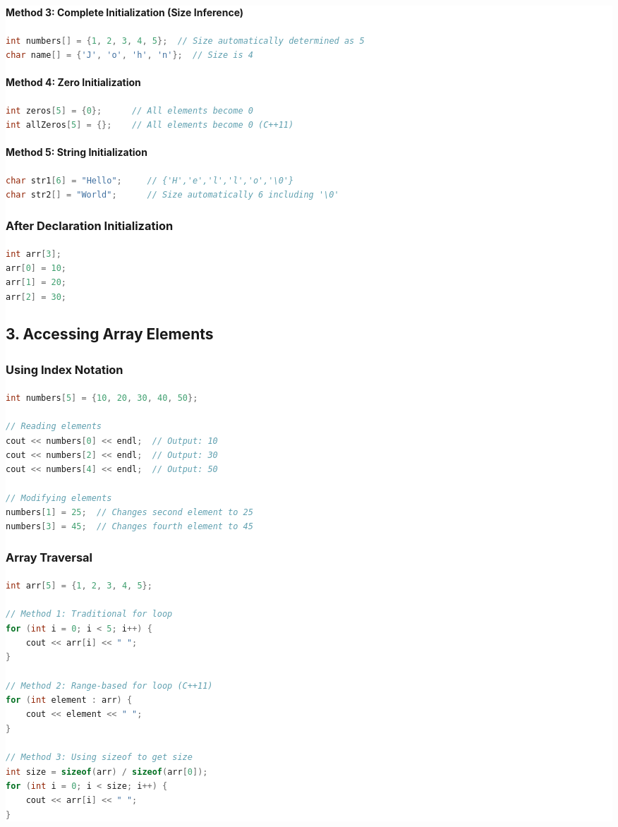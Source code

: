 #### Method 3: Complete Initialization (Size Inference)
```cpp
int numbers[] = {1, 2, 3, 4, 5};  // Size automatically determined as 5
char name[] = {'J', 'o', 'h', 'n'};  // Size is 4
```

#### Method 4: Zero Initialization
```cpp
int zeros[5] = {0};      // All elements become 0
int allZeros[5] = {};    // All elements become 0 (C++11)
```

#### Method 5: String Initialization
```cpp
char str1[6] = "Hello";     // {'H','e','l','l','o','\0'}
char str2[] = "World";      // Size automatically 6 including '\0'
```

### After Declaration Initialization
```cpp
int arr[3];
arr[0] = 10;
arr[1] = 20;
arr[2] = 30;
```

## 3. Accessing Array Elements

### Using Index Notation
```cpp
int numbers[5] = {10, 20, 30, 40, 50};

// Reading elements
cout << numbers[0] << endl;  // Output: 10
cout << numbers[2] << endl;  // Output: 30
cout << numbers[4] << endl;  // Output: 50

// Modifying elements
numbers[1] = 25;  // Changes second element to 25
numbers[3] = 45;  // Changes fourth element to 45
```

### Array Traversal
```cpp
int arr[5] = {1, 2, 3, 4, 5};

// Method 1: Traditional for loop
for (int i = 0; i < 5; i++) {
    cout << arr[i] << " ";
}

// Method 2: Range-based for loop (C++11)
for (int element : arr) {
    cout << element << " ";
}

// Method 3: Using sizeof to get size
int size = sizeof(arr) / sizeof(arr[0]);
for (int i = 0; i < size; i++) {
    cout << arr[i] << " ";
}
```
